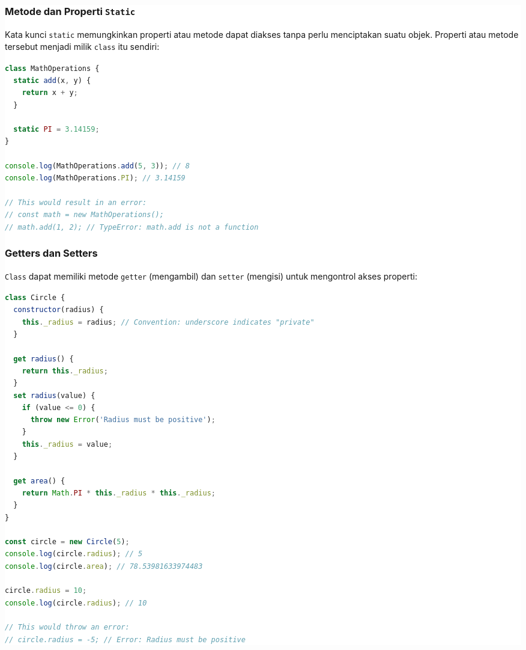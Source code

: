 ### Metode dan Properti `Static`

Kata kunci `static` memungkinkan properti atau metode dapat diakses tanpa perlu menciptakan suatu objek. Properti atau metode tersebut menjadi milik `class` itu sendiri:

```javascript
class MathOperations {
  static add(x, y) {
    return x + y;
  }
  
  static PI = 3.14159;
}

console.log(MathOperations.add(5, 3)); // 8
console.log(MathOperations.PI); // 3.14159

// This would result in an error:
// const math = new MathOperations();
// math.add(1, 2); // TypeError: math.add is not a function
```

### Getters dan Setters

`Class` dapat memiliki metode `getter` (mengambil) dan `setter` (mengisi) untuk mengontrol akses properti:

```javascript
class Circle {
  constructor(radius) {
    this._radius = radius; // Convention: underscore indicates "private"
  }
  
  get radius() {
    return this._radius;
  }
  set radius(value) {
    if (value <= 0) {
      throw new Error('Radius must be positive');
    }
    this._radius = value;
  }
  
  get area() {
    return Math.PI * this._radius * this._radius;
  }
}

const circle = new Circle(5);
console.log(circle.radius); // 5
console.log(circle.area); // 78.53981633974483

circle.radius = 10;
console.log(circle.radius); // 10

// This would throw an error:
// circle.radius = -5; // Error: Radius must be positive
```
